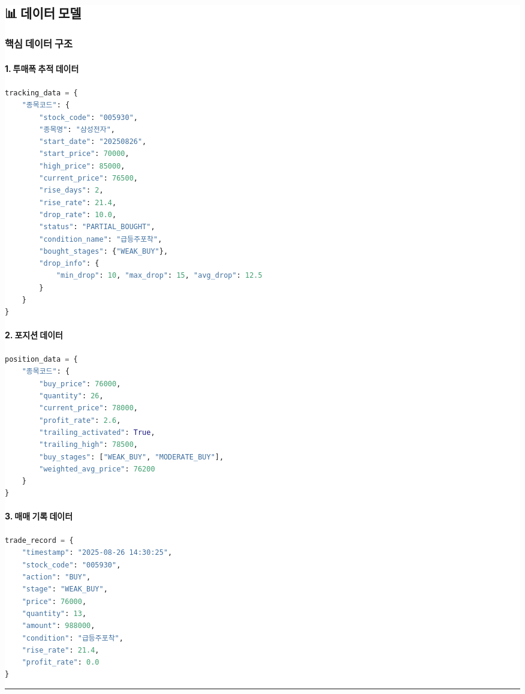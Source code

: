 
## 📊 데이터 모델

### 핵심 데이터 구조

#### 1. 투매폭 추적 데이터
```python
tracking_data = {
    "종목코드": {
        "stock_code": "005930",
        "종목명": "삼성전자", 
        "start_date": "20250826",
        "start_price": 70000,
        "high_price": 85000,
        "current_price": 76500,
        "rise_days": 2,
        "rise_rate": 21.4,
        "drop_rate": 10.0,
        "status": "PARTIAL_BOUGHT",
        "condition_name": "급등주포착",
        "bought_stages": {"WEAK_BUY"},
        "drop_info": {
            "min_drop": 10, "max_drop": 15, "avg_drop": 12.5
        }
    }
}
```

#### 2. 포지션 데이터
```python
position_data = {
    "종목코드": {
        "buy_price": 76000,
        "quantity": 26,
        "current_price": 78000,
        "profit_rate": 2.6,
        "trailing_activated": True,
        "trailing_high": 78500,
        "buy_stages": ["WEAK_BUY", "MODERATE_BUY"],
        "weighted_avg_price": 76200
    }
}
```

#### 3. 매매 기록 데이터
```python
trade_record = {
    "timestamp": "2025-08-26 14:30:25",
    "stock_code": "005930",
    "action": "BUY",
    "stage": "WEAK_BUY", 
    "price": 76000,
    "quantity": 13,
    "amount": 988000,
    "condition": "급등주포착",
    "rise_rate": 21.4,
    "profit_rate": 0.0
}
```

---